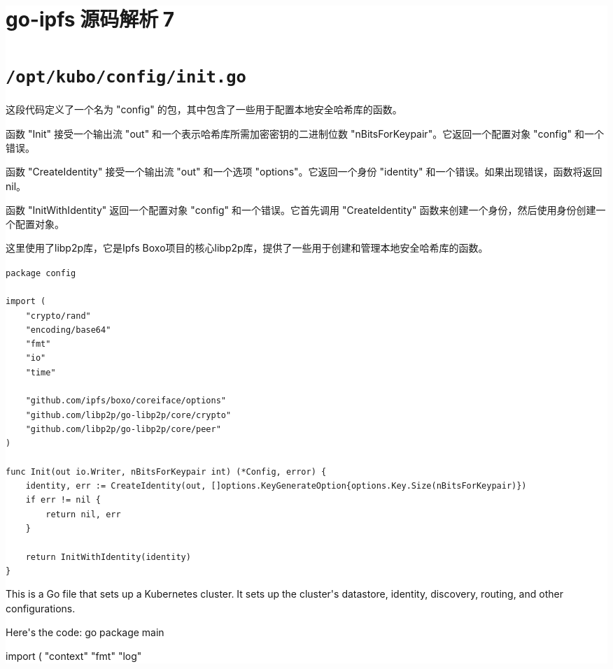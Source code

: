 # go-ipfs 源码解析 7

# `/opt/kubo/config/init.go`

这段代码定义了一个名为 "config" 的包，其中包含了一些用于配置本地安全哈希库的函数。

函数 "Init" 接受一个输出流 "out" 和一个表示哈希库所需加密密钥的二进制位数 "nBitsForKeypair"。它返回一个配置对象 "config" 和一个错误。

函数 "CreateIdentity" 接受一个输出流 "out" 和一个选项 "options"。它返回一个身份 "identity" 和一个错误。如果出现错误，函数将返回 nil。

函数 "InitWithIdentity" 返回一个配置对象 "config" 和一个错误。它首先调用 "CreateIdentity" 函数来创建一个身份，然后使用身份创建一个配置对象。

这里使用了libp2p库，它是Ipfs Boxo项目的核心libp2p库，提供了一些用于创建和管理本地安全哈希库的函数。


```
package config

import (
	"crypto/rand"
	"encoding/base64"
	"fmt"
	"io"
	"time"

	"github.com/ipfs/boxo/coreiface/options"
	"github.com/libp2p/go-libp2p/core/crypto"
	"github.com/libp2p/go-libp2p/core/peer"
)

func Init(out io.Writer, nBitsForKeypair int) (*Config, error) {
	identity, err := CreateIdentity(out, []options.KeyGenerateOption{options.Key.Size(nBitsForKeypair)})
	if err != nil {
		return nil, err
	}

	return InitWithIdentity(identity)
}

```

This is a Go file that sets up a Kubernetes cluster. It sets up the cluster's datastore, identity, discovery, routing, and other configurations.

Here's the code:
go
package main

import (
	"context"
	"fmt"
	"log"
